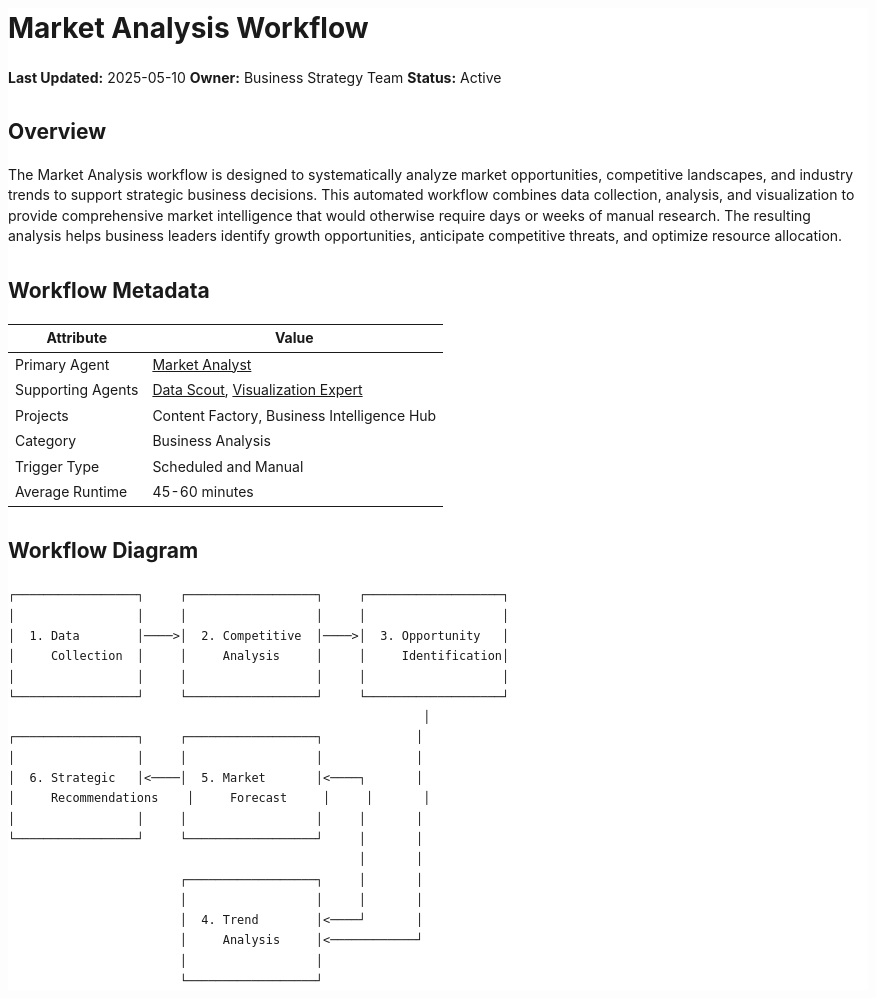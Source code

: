 # Market Analysis Workflow

**Last Updated:** 2025-05-10
**Owner:** Business Strategy Team
**Status:** Active

## Overview

The Market Analysis workflow is designed to systematically analyze market opportunities, competitive landscapes, and industry trends to support strategic business decisions. This automated workflow combines data collection, analysis, and visualization to provide comprehensive market intelligence that would otherwise require days or weeks of manual research. The resulting analysis helps business leaders identify growth opportunities, anticipate competitive threats, and optimize resource allocation.

## Workflow Metadata

| Attribute | Value |
|-----------|-------|
| Primary Agent | [Market Analyst](../../agents/business/market-analyst.md) |
| Supporting Agents | [Data Scout](../../agents/data/data-scout.md), [Visualization Expert](../../agents/business/visualization-expert.md) |
| Projects | Content Factory, Business Intelligence Hub |
| Category | Business Analysis |
| Trigger Type | Scheduled and Manual |
| Average Runtime | 45-60 minutes |

## Workflow Diagram

```
┌─────────────────┐     ┌──────────────────┐     ┌───────────────────┐
│                 │     │                  │     │                   │
│  1. Data        │────>│  2. Competitive  │────>│  3. Opportunity   │
│     Collection  │     │     Analysis     │     │     Identification│
│                 │     │                  │     │                   │
└─────────────────┘     └──────────────────┘     └───────────────────┘
                                                          │
┌─────────────────┐     ┌──────────────────┐             │
│                 │     │                  │             │
│  6. Strategic   │<────│  5. Market       │<────┐       │
│     Recommendations    │     Forecast     │     │       │
│                 │     │                  │     │       │
└─────────────────┘     └──────────────────┘     │       │
                                                 │       │
                        ┌──────────────────┐     │       │
                        │                  │     │       │
                        │  4. Trend        │<────┘       │
                        │     Analysis     │<────────────┘
                        │                  │
                        └──────────────────┘
```
